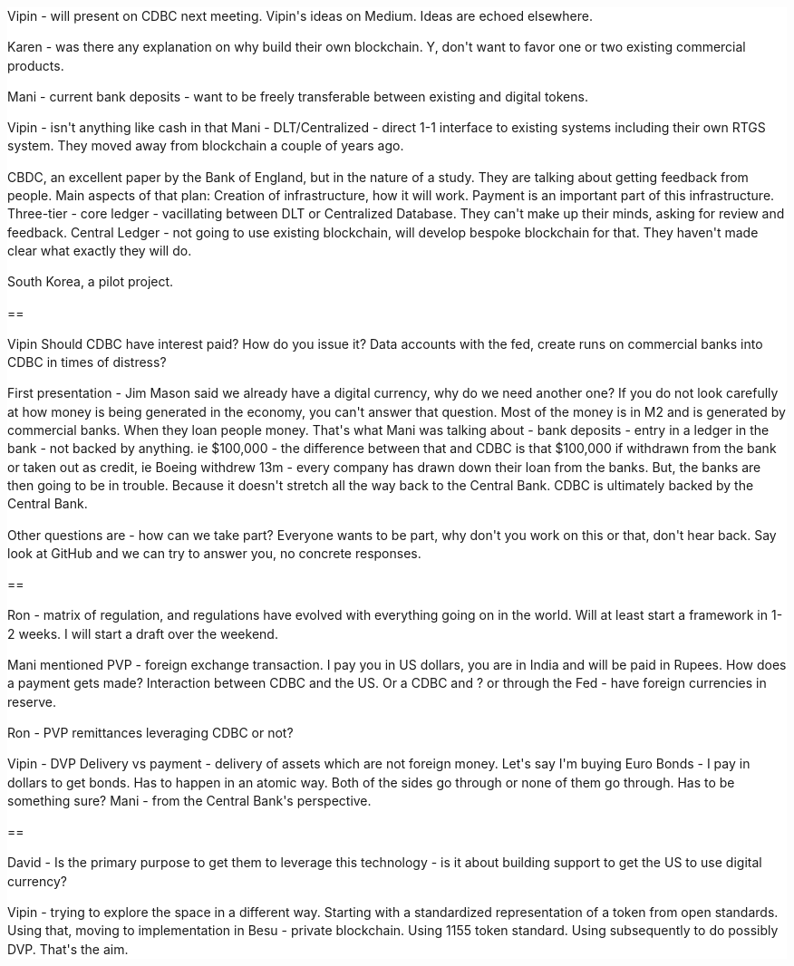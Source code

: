 Vipin - will present on CDBC next meeting. Vipin's ideas on Medium. Ideas are echoed elsewhere. 

Karen - was there any explanation on why build their own blockchain. Y, don't want to favor one or two existing commercial products. 

Mani - current bank deposits - want to be freely transferable between existing and digital tokens. 

Vipin - isn't anything like cash in that Mani - DLT/Centralized - direct 1-1 interface to existing systems including their own RTGS system. They moved away from blockchain a couple of years ago. 

CBDC, an excellent paper by the Bank of England, but in the nature of a study. They are talking about getting feedback from people. Main aspects of that plan: Creation of infrastructure, how it will work. Payment is an important part of this infrastructure. Three-tier - core ledger - vacillating between DLT or Centralized Database. They can't make up their minds, asking for review and feedback. Central Ledger - not going to use existing blockchain, will develop bespoke blockchain for that. They haven't made clear what exactly they will do. 

South Korea, a pilot project. 

==

Vipin Should CDBC have interest paid? How do you issue it? Data accounts with the fed, create runs on commercial banks into CDBC in times of distress?

First presentation - Jim Mason said we already have a digital currency, why do we need another one? If you do not look carefully at how money is being generated in the economy, you can't answer that question. Most of the money is in M2 and is generated by commercial banks. When they loan people money. That's what Mani was talking about - bank deposits - entry in a ledger in the bank - not backed by anything. ie $100,000 - the difference between that and CDBC is that $100,000 if withdrawn from the bank or taken out as credit, ie Boeing withdrew 13m - every company has drawn down their loan from the banks. But, the banks are then going to be in trouble. Because it doesn't stretch all the way back to the Central Bank. CDBC is ultimately backed by the Central Bank. 

Other questions are - how can we take part? Everyone wants to be part, why don't you work on this or that, don't hear back. Say look at GitHub and we can try to answer you, no concrete responses. 

==

Ron - matrix of regulation, and regulations have evolved with everything going on in the world. Will at least start a framework in 1-2 weeks. I will start a draft over the weekend. 

Mani mentioned PVP - foreign exchange transaction. I pay you in US dollars, you are in India and will be paid in Rupees. How does a payment gets made? Interaction between CDBC and the US. Or a CDBC and ? or through the Fed - have foreign currencies in reserve. 

Ron - PVP remittances leveraging CDBC or not?

Vipin - DVP Delivery vs payment - delivery of assets which are not foreign money. Let's say I'm buying Euro Bonds - I pay in dollars to get bonds. Has to happen in an atomic way. Both of the sides go through or none of them go through. Has to be something sure? Mani - from the Central Bank's perspective. 

==

David - Is the primary purpose to get them to leverage this technology - is it about building support to get the US to use digital currency? 

Vipin - trying to explore the space in a different way. Starting with a standardized representation of a token from open standards. Using that, moving to implementation in Besu - private blockchain. Using 1155 token standard. Using subsequently to do possibly DVP. That's the aim. 
